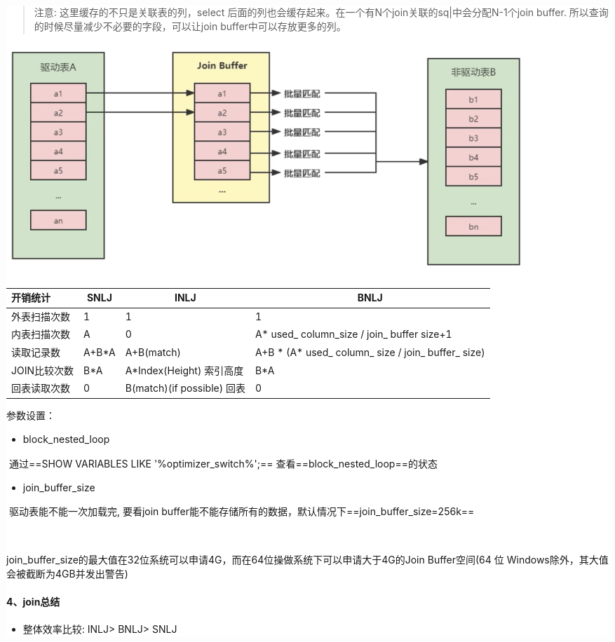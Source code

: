 > 注意:
> 这里缓存的不只是关联表的列，select 后面的列也会缓存起来。在一个有N个join关联的sq|中会分配N-1个join buffer. 所以查询的时候尽量减少不必要的字段，可以让join buffer中可以存放更多的列。

![image-20220328172554373](images/十、索引优化与查询优化/image-20220328172554373.png)



| 开销统计     | SNLJ  | INLJ                       | BNLJ                                               |
| :----------- | ----- | -------------------------- | -------------------------------------------------- |
| 外表扫描次数 | 1     | 1                          | 1                                                  |
| 内表扫描次数 | A     | 0                          | A* used_ column_size / join_ buffer size+1         |
| 读取记录数   | A+B*A | A+B(match)                 | A+B * (A* used_ column_ size / join_ buffer_ size) |
| JOIN比较次数 | B*A   | A*Index(Height) 索引高度   | B*A                                                |
| 回表读取次数 | 0     | B(match)(if possible) 回表 | 0                                                  |

参数设置：

+ block_nested_loop

​	通过==SHOW VARIABLES LIKE '%optimizer_switch%';== 查看==block_nested_loop==的状态

+ join_buffer_size

​	驱动表能不能一次加载完, 要看join buffer能不能存储所有的数据，默认情况下==join_buffer_size=256k==

​	

join_buffer_size的最大值在32位系统可以申请4G，而在64位操做系统下可以申请大于4G的Join Buffer空间(64 位
Windows除外，其大值会被截断为4GB并发出警告)



#### 4、join总结

+ 整体效率比较: INLJ> BNLJ> SNLJ
